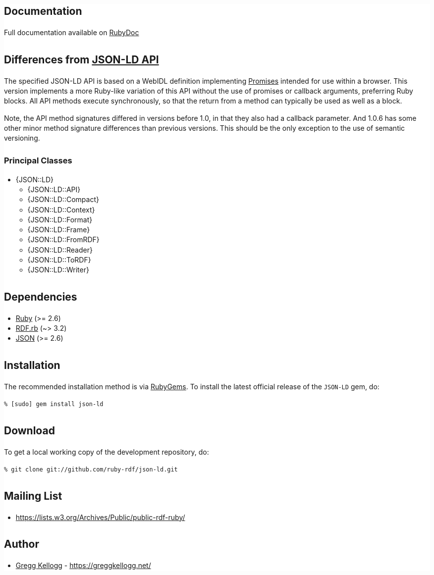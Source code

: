 ## Documentation
Full documentation available on [RubyDoc](https://ruby-rdf.github.io/json-ld/file/README.md)

## Differences from [JSON-LD API][]
The specified JSON-LD API is based on a WebIDL definition implementing [Promises][] intended for use within a browser.
This version implements a more Ruby-like variation of this API without the use
of promises or callback arguments, preferring Ruby blocks. All API methods
execute synchronously, so that the return from a method can typically be used as well as a block.

Note, the API method signatures differed in versions before 1.0, in that they also had a callback parameter. And 1.0.6 has some other minor method signature differences than previous versions. This should be the only exception to the use of semantic versioning.

### Principal Classes
* {JSON::LD}
  * {JSON::LD::API}
  * {JSON::LD::Compact}
  * {JSON::LD::Context}
  * {JSON::LD::Format}
  * {JSON::LD::Frame}
  * {JSON::LD::FromRDF}
  * {JSON::LD::Reader}
  * {JSON::LD::ToRDF}
  * {JSON::LD::Writer}

## Dependencies
* [Ruby](https://ruby-lang.org/) (>= 2.6)
* [RDF.rb](https://rubygems.org/gems/rdf) (~> 3.2)
* [JSON](https://rubygems.org/gems/json) (>= 2.6)

## Installation
The recommended installation method is via [RubyGems](https://rubygems.org/).
To install the latest official release of the `JSON-LD` gem, do:

    % [sudo] gem install json-ld

## Download
To get a local working copy of the development repository, do:

    % git clone git://github.com/ruby-rdf/json-ld.git

## Mailing List
* <https://lists.w3.org/Archives/Public/public-rdf-ruby/>

## Author
* [Gregg Kellogg](https://github.com/gkellogg) - <https://greggkellogg.net/>


[Ruby]:             https://ruby-lang.org/
[RDF]:              https://www.w3.org/RDF/
[YARD]:             https://yardoc.org/
[YARD-GS]:          https://rubydoc.info/docs/yard/file/docs/GettingStarted.md
[PDD]:              https://unlicense.org/#unlicensing-contributions
[RDF.rb]:           https://rubygems.org/gems/rdf
[JSON-LD-star]:             https://json-ld.github.io/json-ld-star/
[Rack::LinkedData]: https://rubygems.org/gems/rack-linkeddata
[Backports]:        https://rubygems.org/gems/backports
[JSON-LD]:          https://www.w3.org/TR/json-ld11/ "JSON-LD 1.1"
[JSON-LD API]:      https://www.w3.org/TR/json-ld11-api/ "JSON-LD 1.1 Processing Algorithms and API"
[JSON-LD Framing]:  https://www.w3.org/TR/json-ld11-framing/ "JSON-LD 1.1 Framing"
[Promises]:         https://dom.spec.whatwg.org/#promises
[jsonlint]:         https://rubygems.org/gems/jsonlint
[Sinatra]:          https://www.sinatrarb.com/
[Rack]:             https://rack.github.com/